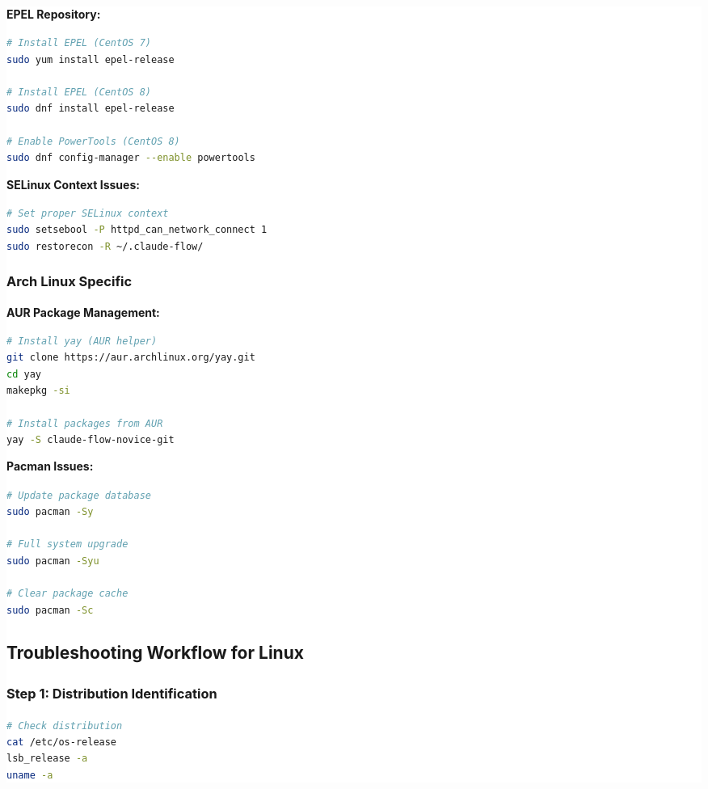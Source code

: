 **EPEL Repository:**
```bash
# Install EPEL (CentOS 7)
sudo yum install epel-release

# Install EPEL (CentOS 8)
sudo dnf install epel-release

# Enable PowerTools (CentOS 8)
sudo dnf config-manager --enable powertools
```

**SELinux Context Issues:**
```bash
# Set proper SELinux context
sudo setsebool -P httpd_can_network_connect 1
sudo restorecon -R ~/.claude-flow/
```

### Arch Linux Specific

**AUR Package Management:**
```bash
# Install yay (AUR helper)
git clone https://aur.archlinux.org/yay.git
cd yay
makepkg -si

# Install packages from AUR
yay -S claude-flow-novice-git
```

**Pacman Issues:**
```bash
# Update package database
sudo pacman -Sy

# Full system upgrade
sudo pacman -Syu

# Clear package cache
sudo pacman -Sc
```

## Troubleshooting Workflow for Linux

### Step 1: Distribution Identification
```bash
# Check distribution
cat /etc/os-release
lsb_release -a
uname -a
```
